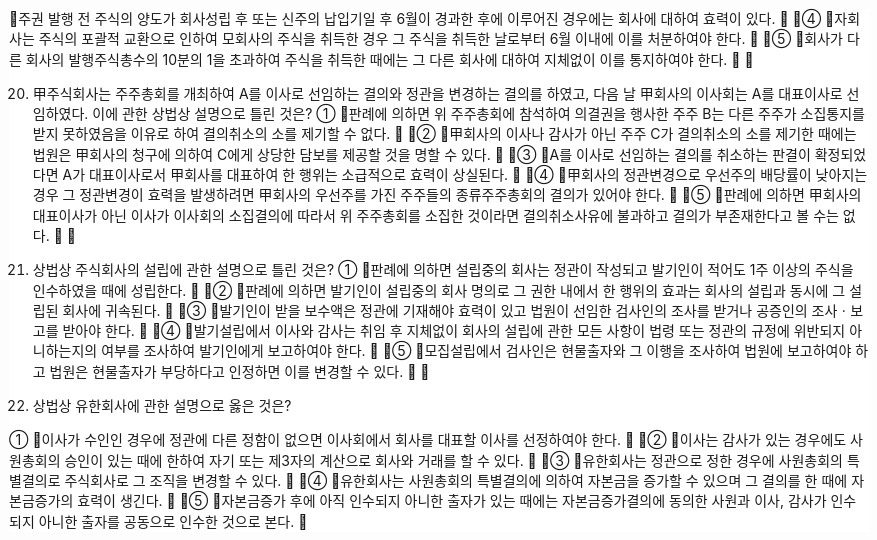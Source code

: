 주권 발행 전 주식의 양도가 회사성립 후 또는 신주의 납입기일 후 6월이 경과한 후에 이루어진 경우에는 회사에 대하여 효력이 있다.

④
자회사는 주식의 포괄적 교환으로 인하여 모회사의 주식을 취득한 경우 그 주식을 취득한 날로부터 6월 이내에 이를 처분하여야 한다.

⑤
회사가 다른 회사의 발행주식총수의 10분의 1을 초과하여 주식을 취득한 때에는 그 다른 회사에 대하여 지체없이 이를 통지하여야 한다.




20. 甲주식회사는 주주총회를 개최하여 A를 이사로 선임하는 결의와 정관을 변경하는 결의를 하였고, 다음 날 甲회사의 이사회는 A를 대표이사로 선임하였다. 이에 관한 상법상 설명으로 틀린 것은? 
①
판례에 의하면 위 주주총회에 참석하여 의결권을 행사한 주주 B는 다른 주주가 소집통지를 받지 못하였음을 이유로 하여 결의취소의 소를 제기할 수 없다.

②
甲회사의 이사나 감사가 아닌 주주 C가 결의취소의 소를 제기한 때에는 법원은 甲회사의 청구에 의하여 C에게 상당한 담보를 제공할 것을 명할 수 있다.

③
A를 이사로 선임하는 결의를 취소하는 판결이 확정되었다면 A가 대표이사로서 甲회사를 대표하여 한 행위는 소급적으로 효력이 상실된다.

④
甲회사의 정관변경으로 우선주의 배당률이 낮아지는 경우 그 정관변경이 효력을 발생하려면 甲회사의 우선주를 가진 주주들의 종류주주총회의 결의가 있어야 한다. 

⑤
판례에 의하면 甲회사의 대표이사가 아닌 이사가 이사회의 소집결의에 따라서 위 주주총회를 소집한 것이라면 결의취소사유에 불과하고 결의가 부존재한다고 볼 수는 없다.




21. 상법상 주식회사의 설립에 관한 설명으로 틀린 것은?
①
판례에 의하면 설립중의 회사는 정관이 작성되고 발기인이 적어도 1주 이상의 주식을 인수하였을 때에 성립한다.

②
판례에 의하면 발기인이 설립중의 회사 명의로 그 권한 내에서 한 행위의 효과는 회사의 설립과 동시에 그 설립된 회사에 귀속된다. 

③
발기인이 받을 보수액은 정관에 기재해야 효력이 있고 법원이 선임한 검사인의 조사를 받거나 공증인의 조사ㆍ보고를 받아야 한다.

④
발기설립에서 이사와 감사는 취임 후 지체없이 회사의 설립에 관한 모든 사항이 법령 또는 정관의 규정에 위반되지 아니하는지의 여부를 조사하여 발기인에게 보고하여야 한다.

⑤
모집설립에서 검사인은 현물출자와 그 이행을 조사하여 법원에 보고하여야 하고 법원은 현물출자가 부당하다고 인정하면 이를 변경할 수 있다.



22. 상법상 유한회사에 관한 설명으로 옳은 것은?
 
①
이사가 수인인 경우에 정관에 다른 정함이 없으면 이사회에서 회사를 대표할 이사를 선정하여야 한다.

②
이사는 감사가 있는 경우에도 사원총회의 승인이 있는 때에 한하여 자기 또는 제3자의 계산으로 회사와 거래를 할 수 있다. 

③
유한회사는 정관으로 정한 경우에 사원총회의 특별결의로 주식회사로 그 조직을 변경할 수 있다.

④
유한회사는 사원총회의 특별결의에 의하여 자본금을 증가할 수 있으며 그 결의를 한 때에 자본금증가의 효력이 생긴다.

⑤
자본금증가 후에 아직 인수되지 아니한 출자가 있는 때에는 자본금증가결의에 동의한 사원과 이사, 감사가 인수되지 아니한 출자를 공동으로 인수한 것으로 본다.
